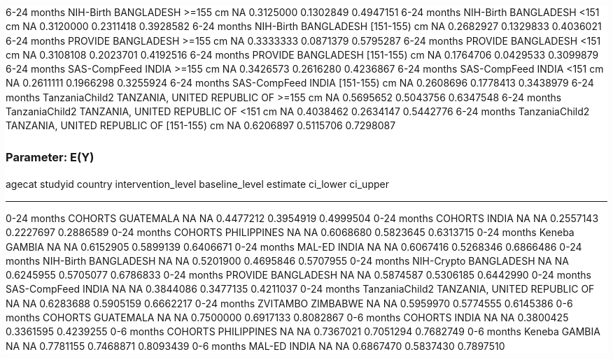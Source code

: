 6-24 months   NIH-Birth        BANGLADESH                     >=155 cm             NA                0.3125000   0.1302849   0.4947151
6-24 months   NIH-Birth        BANGLADESH                     <151 cm              NA                0.3120000   0.2311418   0.3928582
6-24 months   NIH-Birth        BANGLADESH                     [151-155) cm         NA                0.2682927   0.1329833   0.4036021
6-24 months   PROVIDE          BANGLADESH                     >=155 cm             NA                0.3333333   0.0871379   0.5795287
6-24 months   PROVIDE          BANGLADESH                     <151 cm              NA                0.3108108   0.2023701   0.4192516
6-24 months   PROVIDE          BANGLADESH                     [151-155) cm         NA                0.1764706   0.0429533   0.3099879
6-24 months   SAS-CompFeed     INDIA                          >=155 cm             NA                0.3426573   0.2616280   0.4236867
6-24 months   SAS-CompFeed     INDIA                          <151 cm              NA                0.2611111   0.1966298   0.3255924
6-24 months   SAS-CompFeed     INDIA                          [151-155) cm         NA                0.2608696   0.1778413   0.3438979
6-24 months   TanzaniaChild2   TANZANIA, UNITED REPUBLIC OF   >=155 cm             NA                0.5695652   0.5043756   0.6347548
6-24 months   TanzaniaChild2   TANZANIA, UNITED REPUBLIC OF   <151 cm              NA                0.4038462   0.2634147   0.5442776
6-24 months   TanzaniaChild2   TANZANIA, UNITED REPUBLIC OF   [151-155) cm         NA                0.6206897   0.5115706   0.7298087


### Parameter: E(Y)


agecat        studyid          country                        intervention_level   baseline_level     estimate    ci_lower    ci_upper
------------  ---------------  -----------------------------  -------------------  ---------------  ----------  ----------  ----------
0-24 months   COHORTS          GUATEMALA                      NA                   NA                0.4477212   0.3954919   0.4999504
0-24 months   COHORTS          INDIA                          NA                   NA                0.2557143   0.2227697   0.2886589
0-24 months   COHORTS          PHILIPPINES                    NA                   NA                0.6068680   0.5823645   0.6313715
0-24 months   Keneba           GAMBIA                         NA                   NA                0.6152905   0.5899139   0.6406671
0-24 months   MAL-ED           INDIA                          NA                   NA                0.6067416   0.5268346   0.6866486
0-24 months   NIH-Birth        BANGLADESH                     NA                   NA                0.5201900   0.4695846   0.5707955
0-24 months   NIH-Crypto       BANGLADESH                     NA                   NA                0.6245955   0.5705077   0.6786833
0-24 months   PROVIDE          BANGLADESH                     NA                   NA                0.5874587   0.5306185   0.6442990
0-24 months   SAS-CompFeed     INDIA                          NA                   NA                0.3844086   0.3477135   0.4211037
0-24 months   TanzaniaChild2   TANZANIA, UNITED REPUBLIC OF   NA                   NA                0.6283688   0.5905159   0.6662217
0-24 months   ZVITAMBO         ZIMBABWE                       NA                   NA                0.5959970   0.5774555   0.6145386
0-6 months    COHORTS          GUATEMALA                      NA                   NA                0.7500000   0.6917133   0.8082867
0-6 months    COHORTS          INDIA                          NA                   NA                0.3800425   0.3361595   0.4239255
0-6 months    COHORTS          PHILIPPINES                    NA                   NA                0.7367021   0.7051294   0.7682749
0-6 months    Keneba           GAMBIA                         NA                   NA                0.7781155   0.7468871   0.8093439
0-6 months    MAL-ED           INDIA                          NA                   NA                0.6867470   0.5837430   0.7897510